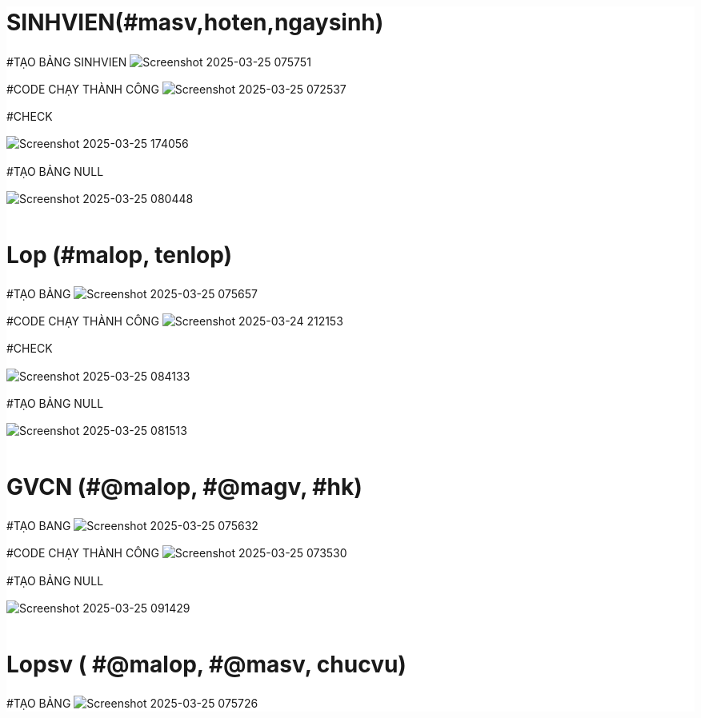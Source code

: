 
# SINHVIEN(#masv,hoten,ngaysinh)
#TẠO BẢNG SINHVIEN 
![Screenshot 2025-03-25 075751](https://github.com/user-attachments/assets/343b4441-b2a1-4602-9cdb-9228af423f68)

#CODE CHẠY THÀNH CÔNG
![Screenshot 2025-03-25 072537](https://github.com/user-attachments/assets/d6eb9764-f799-44a2-9fb0-20c1559c6151)

#CHECK 

![Screenshot 2025-03-25 174056](https://github.com/user-attachments/assets/20d85744-b66c-47fe-aa73-a4d5e90b9fca)

#TẠO BẢNG NULL 

![Screenshot 2025-03-25 080448](https://github.com/user-attachments/assets/0c6a5a29-2a44-47c4-a55d-d4d90b27c78e)

# Lop (#malop, tenlop)
#TẠO BẢNG 
![Screenshot 2025-03-25 075657](https://github.com/user-attachments/assets/3fe7f72a-ad42-4fa6-8470-43647970fa8b)

#CODE CHẠY THÀNH CÔNG
![Screenshot 2025-03-24 212153](https://github.com/user-attachments/assets/e99a2548-e94c-48e6-9585-77900fb92315)

#CHECK

![Screenshot 2025-03-25 084133](https://github.com/user-attachments/assets/735aaa81-71c9-4688-ba3d-0ab63937f253)

#TẠO BẢNG NULL

![Screenshot 2025-03-25 081513](https://github.com/user-attachments/assets/dd3df7d4-1c20-40a1-a27b-c80b11f327f6)

# GVCN (#@malop, #@magv, #hk)
#TẠO BANG
![Screenshot 2025-03-25 075632](https://github.com/user-attachments/assets/84604f70-1830-4355-969d-9bb885b1eb26)

#CODE CHẠY THÀNH CÔNG
![Screenshot 2025-03-25 073530](https://github.com/user-attachments/assets/63b7ee83-7c59-48a2-976a-014dec1831ec)

#TẠO BẢNG NULL

![Screenshot 2025-03-25 091429](https://github.com/user-attachments/assets/101af212-3721-4d65-a965-a4e1b4f4076b)

# Lopsv ( #@malop, #@masv, chucvu)
#TẠO BẢNG
![Screenshot 2025-03-25 075726](https://github.com/user-attachments/assets/e06d956a-a97e-450c-9295-980767bb3d37)
